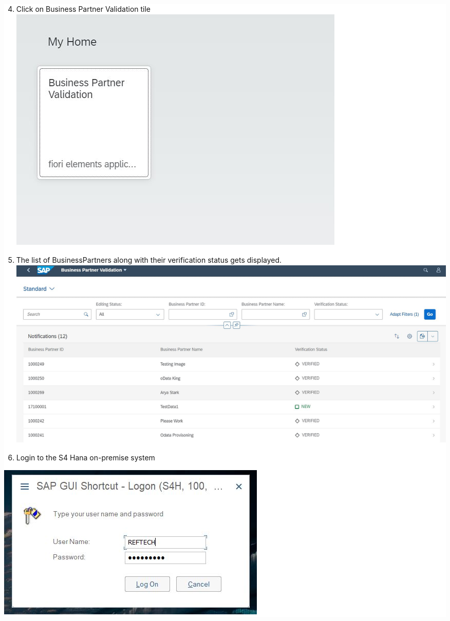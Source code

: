 4. Click on Business Partner Validation tile
![fiori tile](./documentation/images/fioriLaunchpad.JPG)

5. The list of BusinessPartners along with their verification status gets displayed. 
![BP list](./documentation/images/BPListView.JPG)

6. Login to the S4 Hana on-premise system

![S4 login](./documentation/images/GuiLogin.JPG)